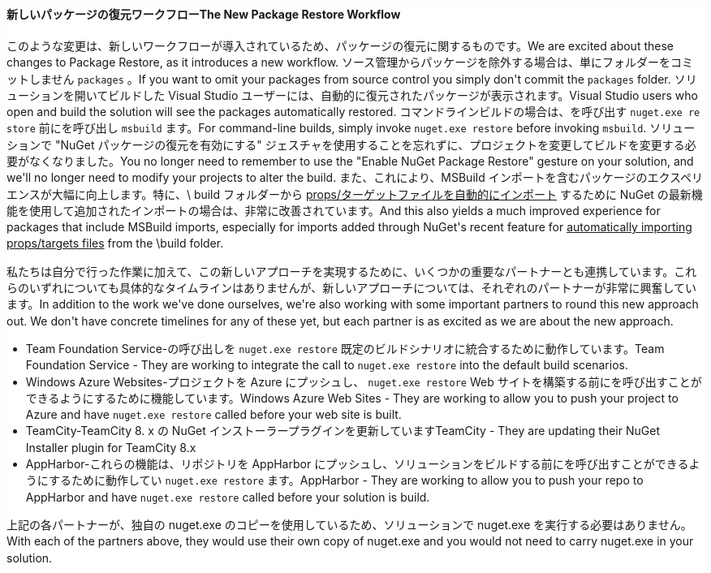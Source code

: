 #### <a name="the-new-package-restore-workflow"></a><span data-ttu-id="bdcd1-178">新しいパッケージの復元ワークフロー</span><span class="sxs-lookup"><span data-stu-id="bdcd1-178">The New Package Restore Workflow</span></span>

<span data-ttu-id="bdcd1-179">このような変更は、新しいワークフローが導入されているため、パッケージの復元に関するものです。</span><span class="sxs-lookup"><span data-stu-id="bdcd1-179">We are excited about these changes to Package Restore, as it introduces a new workflow.</span></span> <span data-ttu-id="bdcd1-180">ソース管理からパッケージを除外する場合は、単にフォルダーをコミットしません `packages` 。</span><span class="sxs-lookup"><span data-stu-id="bdcd1-180">If you want to omit your packages from source control you simply don't commit the `packages` folder.</span></span> <span data-ttu-id="bdcd1-181">ソリューションを開いてビルドした Visual Studio ユーザーには、自動的に復元されたパッケージが表示されます。</span><span class="sxs-lookup"><span data-stu-id="bdcd1-181">Visual Studio users who open and build the solution will see the packages automatically restored.</span></span> <span data-ttu-id="bdcd1-182">コマンドラインビルドの場合は、を呼び出す `nuget.exe restore` 前にを呼び出し `msbuild` ます。</span><span class="sxs-lookup"><span data-stu-id="bdcd1-182">For command-line builds, simply invoke `nuget.exe restore` before invoking `msbuild`.</span></span> <span data-ttu-id="bdcd1-183">ソリューションで "NuGet パッケージの復元を有効にする" ジェスチャを使用することを忘れずに、プロジェクトを変更してビルドを変更する必要がなくなりました。</span><span class="sxs-lookup"><span data-stu-id="bdcd1-183">You no longer need to remember to use the "Enable NuGet Package Restore" gesture on your solution, and we'll no longer need to modify your projects to alter the build.</span></span> <span data-ttu-id="bdcd1-184">また、これにより、MSBuild インポートを含むパッケージのエクスペリエンスが大幅に向上します。特に、\ build フォルダーから [props/ターゲットファイルを自動的にインポート](../release-notes/nuget-2.5.md#automatic-import-of-msbuild-targets-and-props-files) するために NuGet の最新機能を使用して追加されたインポートの場合は、非常に改善されています。</span><span class="sxs-lookup"><span data-stu-id="bdcd1-184">And this also yields a much improved experience for packages that include MSBuild imports, especially for imports added through NuGet's recent feature for [automatically importing props/targets files](../release-notes/nuget-2.5.md#automatic-import-of-msbuild-targets-and-props-files) from the \build folder.</span></span>

<span data-ttu-id="bdcd1-185">私たちは自分で行った作業に加えて、この新しいアプローチを実現するために、いくつかの重要なパートナーとも連携しています。これらのいずれについても具体的なタイムラインはありませんが、新しいアプローチについては、それぞれのパートナーが非常に興奮しています。</span><span class="sxs-lookup"><span data-stu-id="bdcd1-185">In addition to the work we've done ourselves, we're also working with some important partners to round this new approach out. We don't have concrete timelines for any of these yet, but each partner is as excited as we are about the new approach.</span></span>

* <span data-ttu-id="bdcd1-186">Team Foundation Service-の呼び出しを `nuget.exe restore` 既定のビルドシナリオに統合するために動作しています。</span><span class="sxs-lookup"><span data-stu-id="bdcd1-186">Team Foundation Service - They are working to integrate the call to `nuget.exe restore` into the default build scenarios.</span></span>
* <span data-ttu-id="bdcd1-187">Windows Azure Websites-プロジェクトを Azure にプッシュし、 `nuget.exe restore` Web サイトを構築する前にを呼び出すことができるようにするために機能しています。</span><span class="sxs-lookup"><span data-stu-id="bdcd1-187">Windows Azure Web Sites - They are working to allow you to push your project to Azure and have `nuget.exe restore` called before your web site is built.</span></span>
* <span data-ttu-id="bdcd1-188">TeamCity-TeamCity 8. x の NuGet インストーラープラグインを更新しています</span><span class="sxs-lookup"><span data-stu-id="bdcd1-188">TeamCity - They are updating their NuGet Installer plugin for TeamCity 8.x</span></span>
* <span data-ttu-id="bdcd1-189">AppHarbor-これらの機能は、リポジトリを AppHarbor にプッシュし、ソリューションをビルドする前にを呼び出すことができるようにするために動作してい `nuget.exe restore` ます。</span><span class="sxs-lookup"><span data-stu-id="bdcd1-189">AppHarbor - They are working to allow you to push your repo to AppHarbor and have `nuget.exe restore` called before your solution is build.</span></span>

<span data-ttu-id="bdcd1-190">上記の各パートナーが、独自の nuget.exe のコピーを使用しているため、ソリューションで nuget.exe を実行する必要はありません。</span><span class="sxs-lookup"><span data-stu-id="bdcd1-190">With each of the partners above, they would use their own copy of nuget.exe and you would not need to carry nuget.exe in your solution.</span></span>
